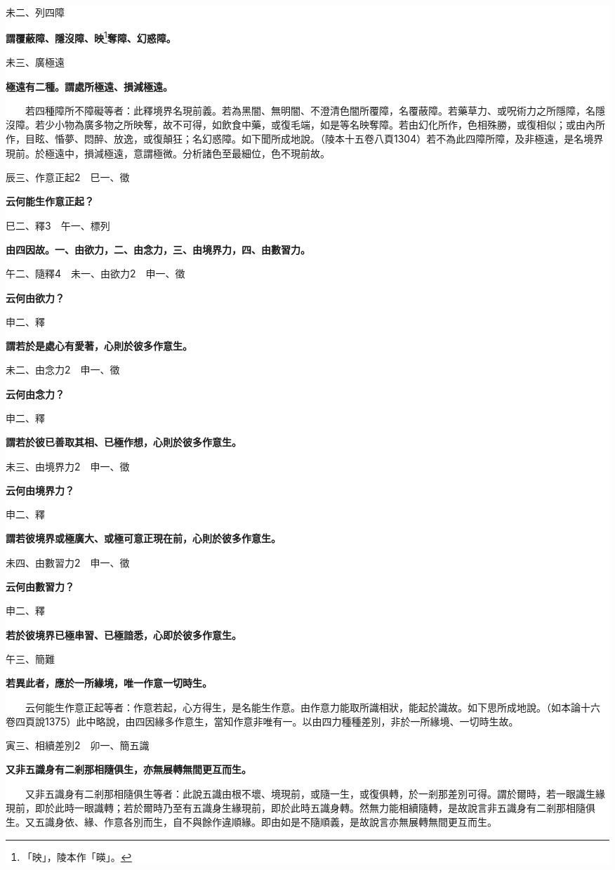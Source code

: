 未二、列四障

**謂覆蔽障、隱沒障、映**[^9]**奪障、幻惑障。**

未三、廣極遠

**極遠有二種。謂處所極遠、損減極遠。**

　　若四種障所不障礙等者：此釋境界名現前義。若為黑闇、無明闇、不澄清色闇所覆障，名覆蔽障。若藥草力、或呪術力之所隱障，名隱沒障。若少小物為廣多物之所映奪，故不可得，如飲食中藥，或復毛端，如是等名映奪障。若由幻化所作，色相殊勝，或復相似；或由內所作，目眩、惛夢、悶醉、放逸，或復顛狂；名幻惑障。如下聞所成地說。（陵本十五卷八頁1304）若不為此四障所障，及非極遠，是名境界現前。於極遠中，損減極遠，意謂極微。分析諸色至最細位，色不現前故。

辰三、作意正起2　巳一、徵

**云何能生作意正起？**

巳二、釋3　午一、標列

**由四因故。一、由欲力，二、由念力，三、由境界力，四、由數習力。**

午二、隨釋4　未一、由欲力2　申一、徵

**云何由欲力？**

申二、釋

**謂若於是處心有愛著，心則於彼多作意生。**

未二、由念力2　申一、徵

**云何由念力？**

申二、釋

**謂若於彼已善取其相、已極作想，心則於彼多作意生。**

未三、由境界力2　申一、徵

**云何由境界力？**

申二、釋

**謂若彼境界或極廣大、或極可意正現在前，心則於彼多作意生。**

未四、由數習力2　申一、徵

**云何由數習力？**

申二、釋

**若於彼境界已極串習、已極諳悉，心即於彼多作意生。**

午三、簡難

**若異此者，應於一所緣境，唯一作意一切時生。**

　　云何能生作意正起等者：作意若起，心方得生，是名能生作意。由作意力能取所識相狀，能起於識故。如下思所成地說。（如本論十六卷四頁說1375）此中略說，由四因緣多作意生，當知作意非唯有一。以由四力種種差別，非於一所緣境、一切時生故。

寅三、相續差別2　卯一、簡五識

**又非五識身有二剎那相隨俱生，亦無展轉無間更互而生。**

　　又非五識身有二剎那相隨俱生等者：此說五識由根不壞、境現前，或隨一生，或復俱轉，於一剎那差別可得。謂於爾時，若一眼識生緣現前，即於此時一眼識轉；若於爾時乃至有五識身生緣現前，即於此時五識身轉。然無力能相續隨轉，是故說言非五識身有二剎那相隨俱生。又五識身依、緣、作意各別而生，自不與餘作違順緣。即由如是不隨順義，是故說言亦無展轉無間更互而生。


[^1]: 「任」，磧砂作「住」。
[^2]: 「及」，大正作「又」。
[^3]: 磧砂無「要」字。
[^4]: 「任」，磧砂作「住」。
[^5]: 「析」，大正作「折」。
[^6]: 「及」，大正作「又」。
[^7]: 「止」，磧砂作「心」。
[^8]: 磧砂無「非近攝」。
[^9]: 「映」，陵本作「暎」。
[^10]: 「及」，大正作「又」。
[^11]: 「言」，磧砂作「有」。
[^12]: 「若」，磧砂作「苦」。
[^13]: 「安」，磧砂作「緣」。
[^14]: 「依」，磧砂作「待」。
[^15]: 「印」，大正、陵本作「任」。磧砂作「住」。
[^16]: 磧砂無「遠」字。
[^17]: 「望眼識」，披尋記原置於【午一、舉眼識】一科之下。
[^18]: 「種」，磧砂作「者」。
[^19]: 「一」，磧砂作「二」。
[^20]: 「善」，大正作「喜」。
[^21]: 「想」，磧砂作「思」。
[^22]: 「勤」，磧砂作「勝」。
[^23]: 「喜」，大正作「善」。
[^24]: 「間」，陵本作「礙」。
[^25]: 「酥」，磧砂作「蘇」。
[^26]: 「爆」，磧砂作「暴」。
[^27]: 「蚤蝨」，大正作「風日」。
[^28]: 編按：寒熱、飢渴、風雨、蚊虻、蛇蝎。
[^29]: 「硬」，大正作「鞭」。
[^30]: 「机」，磧砂作「抗」。
[^31]: 「橙」，磧砂作「蹬」。
[^32]: 「枕」，磧砂作「抗」。
[^33]: 「座」，磧砂作「坐」。
[^34]: 「無為」，磧砂、大正、陵本作「有為無為」。
[^35]: 大正無「有」字。
[^36]: 「我我」，磧砂、大正、陵本作「我所」。
[^37]: 磧砂無「之」字。
[^38]: 「分」，大正作「分事」。
[^39]: 「焰」，磧砂作「夜」。